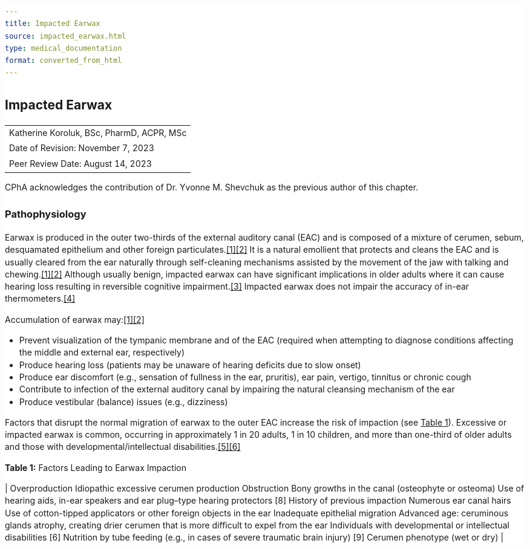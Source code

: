 ```yaml
---
title: Impacted Earwax
source: impacted_earwax.html
type: medical_documentation
format: converted_from_html
---
```


## Impacted Earwax

|  |
| --- |
| Katherine Koroluk, BSc, PharmD, ACPR, MSc |
| Date of Revision: November 7, 2023 |
| Peer Review Date: August 14, 2023 |

CPhA acknowledges the contribution of Dr. Yvonne M. Shevchuk as the previous author of this chapter.

### Pathophysiology

Earwax is produced in the outer two-thirds of the external auditory canal (EAC) and is composed of a mixture of cerumen, sebum, desquamated epithelium and other foreign particulates.​[[1]](#Schwartz)​[[2]](#Michaudet) It is a natural emollient that protects and cleans the EAC and is usually cleared from the ear naturally through self-cleaning mechanisms assisted by the movement of the jaw with talking and chewing.​[[1]](#Schwartz)​[[2]](#Michaudet) Although usually benign, impacted earwax can have significant implications in older adults where it can cause hearing loss resulting in reversible cognitive impairment.​[[3]](#Oron) Impacted earwax does not impair the accuracy of in-ear thermometers.​[[4]](#Twerenbold)

Accumulation of earwax may:​​[[1]](#Schwartz)​[[2]](#Michaudet)

- Prevent visualization of the tympanic membrane and of the EAC (required when attempting to diagnose conditions affecting the middle and external ear, respectively)
- Produce hearing loss (patients may be unaware of hearing deficits due to slow onset)
- Produce ear discomfort (e.g., sensation of fullness in the ear, pruritis), ear pain, vertigo, tinnitus or chronic cough
- Contribute to infection of the external auditory canal by impairing the natural cleansing mechanism of the ear
- Produce vestibular (balance) issues (e.g., dizziness)

Factors that disrupt the normal migration of earwax to the outer EAC increase the risk of impaction (see [Table 1](#n01043)). Excessive or impacted earwax is common, occurring in approximately 1 in 20 adults, 1 in 10 children, and more than one-third of older adults and those with developmental/intellectual disabilities.​[[5]](#surveySays)​[[6]](#Willems)

**Table 1:** Factors Leading to Earwax Impaction

| Overproduction Idiopathic excessive cerumen production Obstruction Bony growths in the canal (osteophyte or osteoma) Use of hearing aids, in-ear speakers and ear plug–type hearing protectors​ [8] History of previous impaction Numerous ear canal hairs Use of cotton-tipped applicators or other foreign objects in the ear Inadequate epithelial migration Advanced age: ceruminous glands atrophy, creating drier cerumen that is more difficult to expel from the ear Individuals with developmental or intellectual disabilities​ [6] Nutrition by tube feeding (e.g., in cases of severe traumatic brain injury)​ [9] Cerumen phenotype (wet or dry) |
